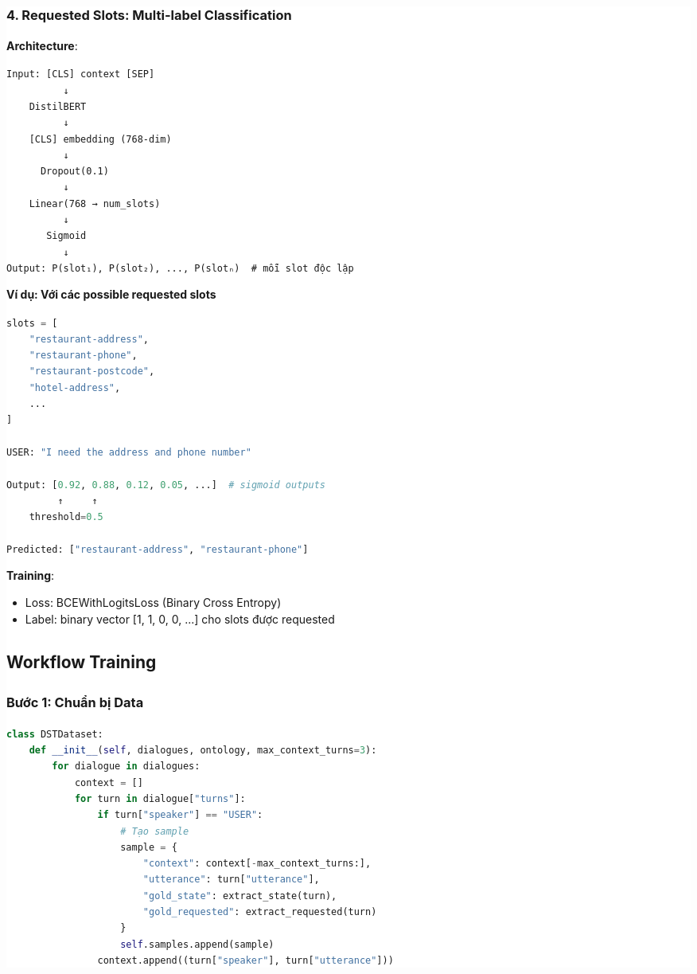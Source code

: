 ### 4. Requested Slots: Multi-label Classification

**Architecture**:
```
Input: [CLS] context [SEP]
          ↓
    DistilBERT
          ↓
    [CLS] embedding (768-dim)
          ↓
      Dropout(0.1)
          ↓
    Linear(768 → num_slots)
          ↓
       Sigmoid
          ↓
Output: P(slot₁), P(slot₂), ..., P(slotₙ)  # mỗi slot độc lập
```

**Ví dụ: Với các possible requested slots**
```python
slots = [
    "restaurant-address",
    "restaurant-phone", 
    "restaurant-postcode",
    "hotel-address",
    ...
]

USER: "I need the address and phone number"

Output: [0.92, 0.88, 0.12, 0.05, ...]  # sigmoid outputs
         ↑     ↑
    threshold=0.5
         
Predicted: ["restaurant-address", "restaurant-phone"]
```

**Training**:
- Loss: BCEWithLogitsLoss (Binary Cross Entropy)
- Label: binary vector [1, 1, 0, 0, ...] cho slots được requested

## Workflow Training

### Bước 1: Chuẩn bị Data

```python
class DSTDataset:
    def __init__(self, dialogues, ontology, max_context_turns=3):
        for dialogue in dialogues:
            context = []
            for turn in dialogue["turns"]:
                if turn["speaker"] == "USER":
                    # Tạo sample
                    sample = {
                        "context": context[-max_context_turns:],
                        "utterance": turn["utterance"],
                        "gold_state": extract_state(turn),
                        "gold_requested": extract_requested(turn)
                    }
                    self.samples.append(sample)
                context.append((turn["speaker"], turn["utterance"]))
```
